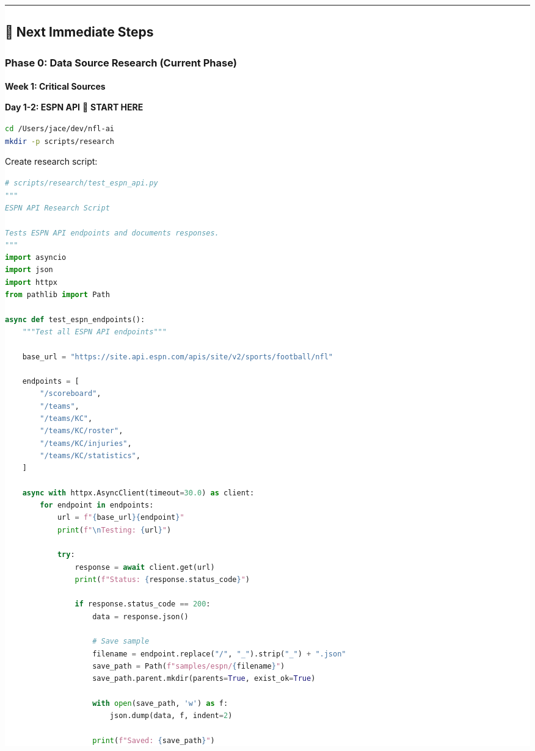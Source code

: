 ```
```

---

## 🎯 Next Immediate Steps

### Phase 0: Data Source Research (Current Phase)

**Week 1: Critical Sources**

**Day 1-2: ESPN API** 🔴 **START HERE**
```bash
cd /Users/jace/dev/nfl-ai
mkdir -p scripts/research
```

Create research script:
```python
# scripts/research/test_espn_api.py
"""
ESPN API Research Script

Tests ESPN API endpoints and documents responses.
"""
import asyncio
import json
import httpx
from pathlib import Path

async def test_espn_endpoints():
    """Test all ESPN API endpoints"""

    base_url = "https://site.api.espn.com/apis/site/v2/sports/football/nfl"

    endpoints = [
        "/scoreboard",
        "/teams",
        "/teams/KC",
        "/teams/KC/roster",
        "/teams/KC/injuries",
        "/teams/KC/statistics",
    ]

    async with httpx.AsyncClient(timeout=30.0) as client:
        for endpoint in endpoints:
            url = f"{base_url}{endpoint}"
            print(f"\nTesting: {url}")

            try:
                response = await client.get(url)
                print(f"Status: {response.status_code}")

                if response.status_code == 200:
                    data = response.json()

                    # Save sample
                    filename = endpoint.replace("/", "_").strip("_") + ".json"
                    save_path = Path(f"samples/espn/{filename}")
                    save_path.parent.mkdir(parents=True, exist_ok=True)

                    with open(save_path, 'w') as f:
                        json.dump(data, f, indent=2)

                    print(f"Saved: {save_path}")
```